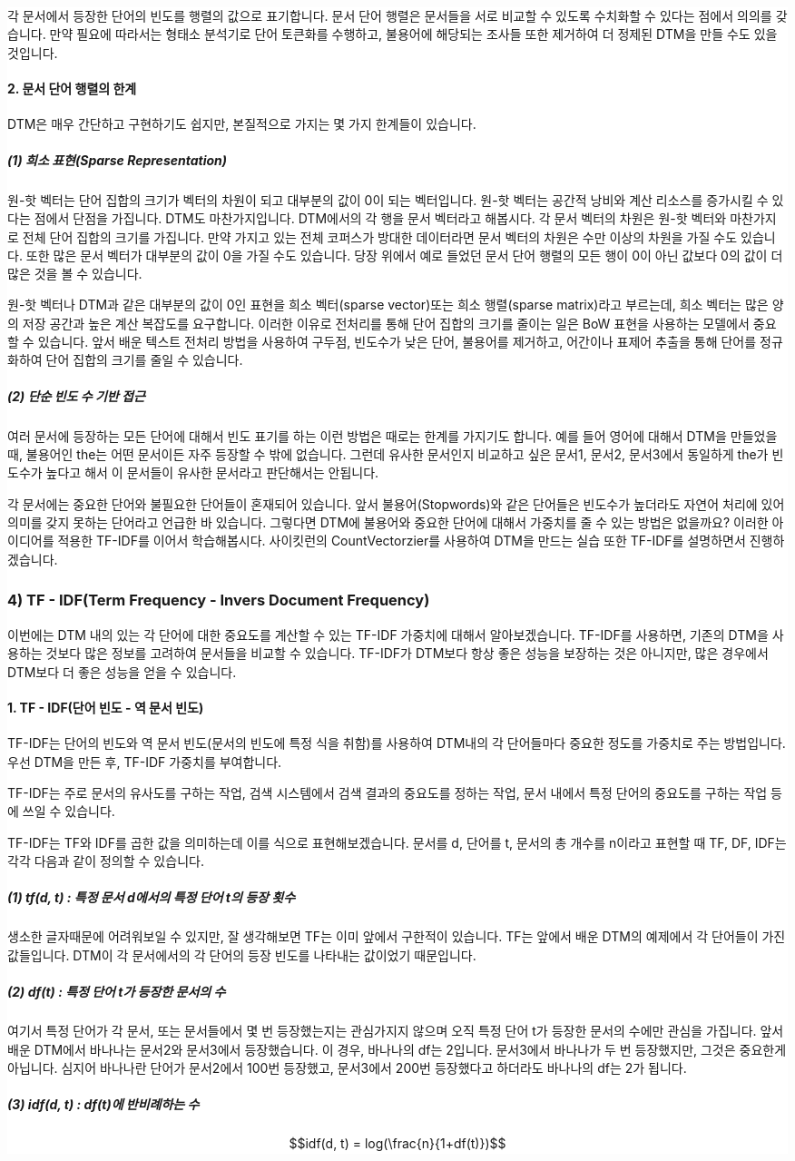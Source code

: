 각 문서에서 등장한 단어의 빈도를 행렬의 값으로 표기합니다. 문서 단어 행렬은 문서들을 서로 비교할 수 있도록 수치화할 수 있다는 점에서 의의를 갖습니다. 만약 필요에 따라서는 형태소 분석기로 단어 토큰화를 수행하고, 불용어에 해당되는 조사들 또한 제거하여 더 정제된 DTM을 만들 수도 있을 것입니다.

#### 2. 문서 단어 행렬의 한계

DTM은 매우 간단하고 구현하기도 쉽지만, 본질적으로 가지는 몇 가지 한계들이 있습니다.

##### (1) 희소 표현(Sparse Representation)

원-핫 벡터는 단어 집합의 크기가 벡터의 차원이 되고 대부분의 값이 0이 되는 벡터입니다. 원-핫 벡터는 공간적 낭비와 계산 리소스를 증가시킬 수 있다는 점에서 단점을 가집니다. DTM도 마찬가지입니다. DTM에서의 각 행을 문서 벡터라고 해봅시다. 각 문서 벡터의 차원은 원-핫 벡터와 마찬가지로 전체 단어 집합의 크기를 가집니다. 만약 가지고 있는 전체 코퍼스가 방대한 데이터라면 문서 벡터의 차원은 수만 이상의 차원을 가질 수도 있습니다. 또한 많은 문서 벡터가 대부분의 값이 0을 가질 수도 있습니다. 당장 위에서 예로 들었던 문서 단어 행렬의 모든 행이 0이 아닌 값보다 0의 값이 더 많은 것을 볼 수 있습니다.

원-핫 벡터나 DTM과 같은 대부분의 값이 0인 표현을 희소 벡터(sparse vector)또는 희소 행렬(sparse matrix)라고 부르는데, 희소 벡터는 많은 양의 저장 공간과 높은 계산 복잡도를 요구합니다. 이러한 이유로 전처리를 통해 단어 집합의 크기를 줄이는 일은 BoW 표현을 사용하는 모델에서 중요할 수 있습니다. 앞서 배운 텍스트 전처리 방법을 사용하여 구두점, 빈도수가 낮은 단어, 불용어를 제거하고, 어간이나 표제어 추출을 통해 단어를 정규화하여 단어 집합의 크기를 줄일 수 있습니다.

##### (2) 단순 빈도 수 기반 접근

여러 문서에 등장하는 모든 단어에 대해서 빈도 표기를 하는 이런 방법은 때로는 한계를 가지기도 합니다. 예를 들어 영어에 대해서 DTM을 만들었을 때, 불용어인 the는 어떤 문서이든 자주 등장할 수 밖에 없습니다. 그런데 유사한 문서인지 비교하고 싶은 문서1, 문서2, 문서3에서 동일하게 the가 빈도수가 높다고 해서 이 문서들이 유사한 문서라고 판단해서는 안됩니다.

각 문서에는 중요한 단어와 불필요한 단어들이 혼재되어 있습니다. 앞서 불용어(Stopwords)와 같은 단어들은 빈도수가 높더라도 자연어 처리에 있어 의미를 갖지 못하는 단어라고 언급한 바 있습니다. 그렇다면 DTM에 불용어와 중요한 단어에 대해서 가중치를 줄 수 있는 방법은 없을까요? 이러한 아이디어를 적용한 TF-IDF를 이어서 학습해봅시다. 사이킷런의 CountVectorzier를 사용하여 DTM을 만드는 실습 또한 TF-IDF를 설명하면서 진행하겠습니다.

### 4) TF - IDF(Term Frequency - Invers Document Frequency)

이번에는 DTM 내의 있는 각 단어에 대한 중요도를 계산할 수 있는 TF-IDF 가중치에 대해서 알아보겠습니다. TF-IDF를 사용하면, 기존의 DTM을 사용하는 것보다 많은 정보를 고려하여 문서들을 비교할 수 있습니다. TF-IDF가 DTM보다 항상 좋은 성능을 보장하는 것은 아니지만, 많은 경우에서 DTM보다 더 좋은 성능을 얻을 수 있습니다.

#### 1. TF - IDF(단어 빈도 - 역 문서 빈도)

TF-IDF는 단어의 빈도와 역 문서 빈도(문서의 빈도에 특정 식을 취함)를 사용하여 DTM내의 각 단어들마다 중요한 정도를 가중치로 주는 방법입니다. 우선 DTM을 만든 후, TF-IDF 가중치를 부여합니다. 

TF-IDF는 주로 문서의 유사도를 구하는 작업, 검색 시스템에서 검색 결과의 중요도를 정하는 작업, 문서 내에서 특정 단어의 중요도를 구하는 작업 등에 쓰일 수 있습니다.

TF-IDF는 TF와 IDF를 곱한 값을 의미하는데 이를 식으로 표현해보겠습니다. 문서를 d, 단어를 t, 문서의 총 개수를 n이라고 표현할 때 TF, DF, IDF는 각각 다음과 같이 정의할 수 있습니다.

##### (1) tf(d, t) : 특정 문서 d에서의 특정 단어 t의 등장 횟수

생소한 글자때문에 어려워보일 수 있지만, 잘 생각해보면 TF는 이미 앞에서 구한적이 있습니다. TF는 앞에서 배운 DTM의 예제에서 각 단어들이 가진 값들입니다. DTM이 각 문서에서의 각 단어의 등장 빈도를 나타내는 값이었기 때문입니다.

##### (2) df(t) : 특정 단어 t가 등장한 문서의 수

여기서 특정 단어가 각 문서, 또는 문서들에서 몇 번 등장했는지는 관심가지지 않으며 오직 특정 단어 t가 등장한 문서의 수에만 관심을 가집니다. 앞서 배운 DTM에서 바나나는 문서2와 문서3에서 등장했습니다. 이 경우, 바나나의 df는 2입니다. 문서3에서 바나나가 두 번 등장했지만, 그것은 중요한게 아닙니다. 심지어 바나나란 단어가 문서2에서 100번 등장했고, 문서3에서 200번 등장했다고 하더라도 바나나의 df는 2가 됩니다.

##### (3) idf(d, t) : df(t)에 반비례하는 수

$$idf(d, t) = log(\frac{n}{1+df(t)})$$
